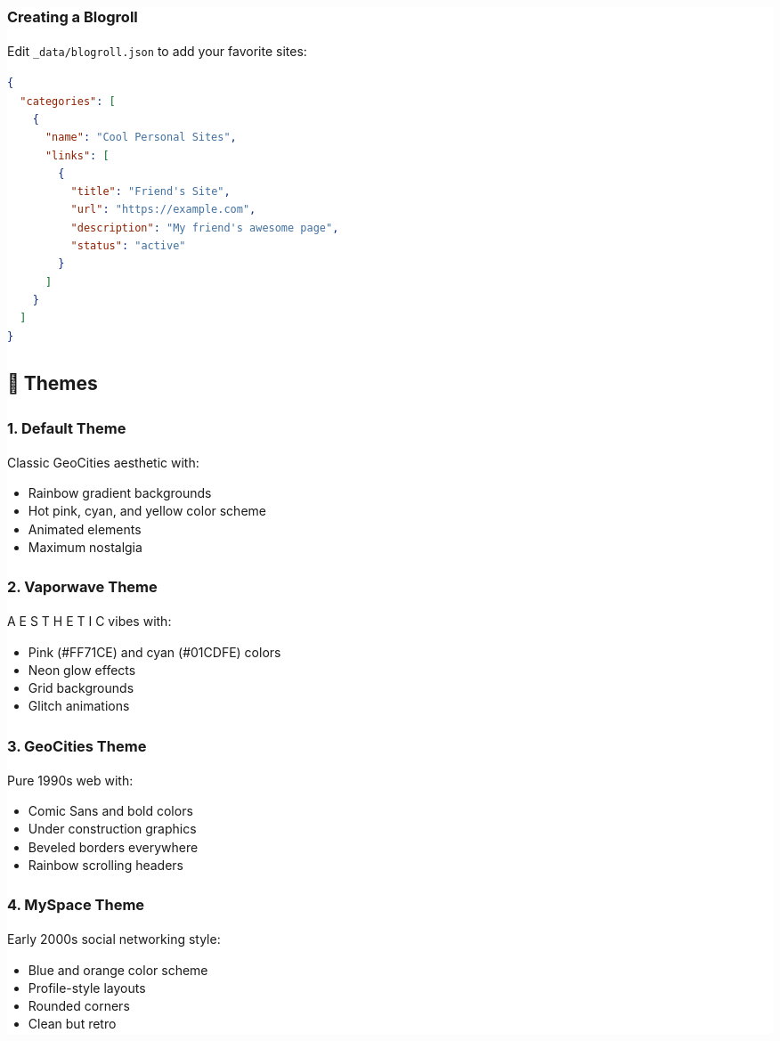 ### Creating a Blogroll

Edit `_data/blogroll.json` to add your favorite sites:

```json
{
  "categories": [
    {
      "name": "Cool Personal Sites",
      "links": [
        {
          "title": "Friend's Site",
          "url": "https://example.com",
          "description": "My friend's awesome page",
          "status": "active"
        }
      ]
    }
  ]
}
```

## 🎨 Themes

### 1. Default Theme
Classic GeoCities aesthetic with:
- Rainbow gradient backgrounds
- Hot pink, cyan, and yellow color scheme
- Animated elements
- Maximum nostalgia

### 2. Vaporwave Theme
A E S T H E T I C vibes with:
- Pink (#FF71CE) and cyan (#01CDFE) colors
- Neon glow effects
- Grid backgrounds
- Glitch animations

### 3. GeoCities Theme
Pure 1990s web with:
- Comic Sans and bold colors
- Under construction graphics
- Beveled borders everywhere
- Rainbow scrolling headers

### 4. MySpace Theme
Early 2000s social networking style:
- Blue and orange color scheme
- Profile-style layouts
- Rounded corners
- Clean but retro
